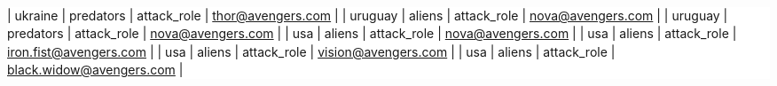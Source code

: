 | ukraine | predators | attack_role | thor@avengers.com |
| uruguay | aliens | attack_role | nova@avengers.com |
| uruguay | predators | attack_role | nova@avengers.com |
| usa | aliens | attack_role | nova@avengers.com |
| usa | aliens | attack_role | iron.fist@avengers.com |
| usa | aliens | attack_role | vision@avengers.com |
| usa | aliens | attack_role | black.widow@avengers.com |
